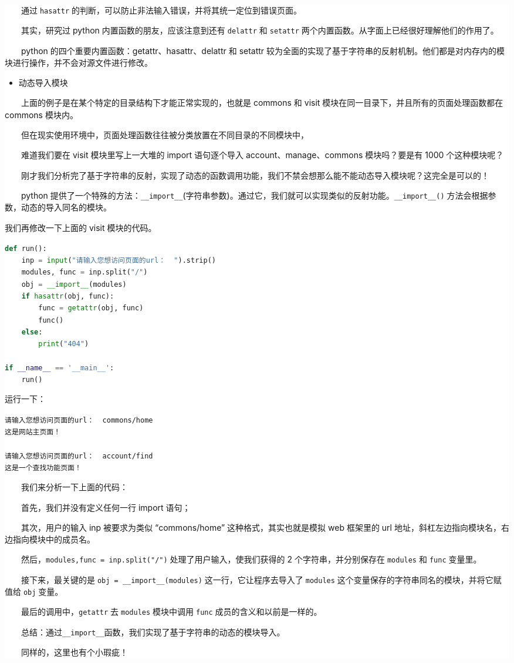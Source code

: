 　　通过 `hasattr` 的判断，可以防止非法输入错误，并将其统一定位到错误页面。

　　其实，研究过 python 内置函数的朋友，应该注意到还有 `delattr` 和 `setattr` 两个内置函数。从字面上已经很好理解他们的作用了。

　　python 的四个重要内置函数：getattr、hasattr、delattr 和 setattr 较为全面的实现了基于字符串的反射机制。他们都是对内存内的模块进行操作，并不会对源文件进行修改。

- 动态导入模块

　　上面的例子是在某个特定的目录结构下才能正常实现的，也就是 commons 和 visit 模块在同一目录下，并且所有的页面处理函数都在 commons 模块内。

　　但在现实使用环境中，页面处理函数往往被分类放置在不同目录的不同模块中，

　　难道我们要在 visit 模块里写上一大堆的 import 语句逐个导入 account、manage、commons 模块吗？要是有 1000 个这种模块呢？

　　刚才我们分析完了基于字符串的反射，实现了动态的函数调用功能，我们不禁会想那么能不能动态导入模块呢？这完全是可以的！

　　python 提供了一个特殊的方法：`__import__`(字符串参数)。通过它，我们就可以实现类似的反射功能。`__import__()` 方法会根据参数，动态的导入同名的模块。

我们再修改一下上面的 visit 模块的代码。

```py
def run():
    inp = input("请输入您想访问页面的url：  ").strip()
    modules, func = inp.split("/")
    obj = __import__(modules)
    if hasattr(obj, func):
        func = getattr(obj, func)
        func()
    else:
        print("404")
 
if __name__ == '__main__':
    run()
```

运行一下：

```
请输入您想访问页面的url：  commons/home
这是网站主页面！
 
请输入您想访问页面的url：  account/find
这是一个查找功能页面！
```

　　我们来分析一下上面的代码：

　　首先，我们并没有定义任何一行 import 语句；

　　其次，用户的输入 inp 被要求为类似 “commons/home” 这种格式，其实也就是模拟 web 框架里的 url 地址，斜杠左边指向模块名，右边指向模块中的成员名。

　　然后，`modules,func = inp.split("/")` 处理了用户输入，使我们获得的 2 个字符串，并分别保存在 `modules` 和 `func` 变量里。

　　接下来，最关键的是 `obj = __import__(modules)` 这一行，它让程序去导入了 `modules` 这个变量保存的字符串同名的模块，并将它赋值给 `obj` 变量。

　　最后的调用中，`getattr` 去 `modules` 模块中调用 `func` 成员的含义和以前是一样的。

　　总结：通过`__import__`函数，我们实现了基于字符串的动态的模块导入。

　　同样的，这里也有个小瑕疵！
